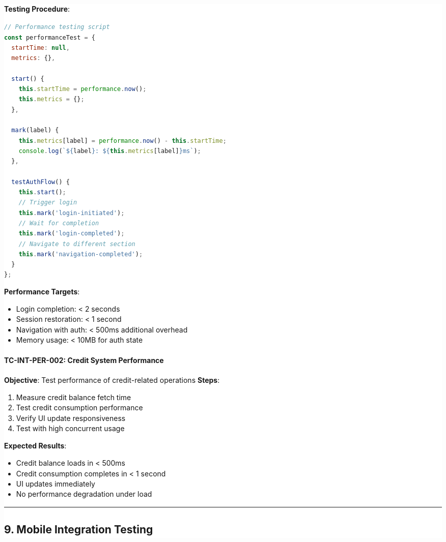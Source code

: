 **Testing Procedure**:
```javascript
// Performance testing script
const performanceTest = {
  startTime: null,
  metrics: {},
  
  start() {
    this.startTime = performance.now();
    this.metrics = {};
  },
  
  mark(label) {
    this.metrics[label] = performance.now() - this.startTime;
    console.log(`${label}: ${this.metrics[label]}ms`);
  },
  
  testAuthFlow() {
    this.start();
    // Trigger login
    this.mark('login-initiated');
    // Wait for completion
    this.mark('login-completed');
    // Navigate to different section
    this.mark('navigation-completed');
  }
};
```

**Performance Targets**:
- Login completion: < 2 seconds
- Session restoration: < 1 second
- Navigation with auth: < 500ms additional overhead
- Memory usage: < 10MB for auth state

#### TC-INT-PER-002: Credit System Performance
**Objective**: Test performance of credit-related operations
**Steps**:
1. Measure credit balance fetch time
2. Test credit consumption performance
3. Verify UI update responsiveness
4. Test with high concurrent usage

**Expected Results**:
- Credit balance loads in < 500ms
- Credit consumption completes in < 1 second
- UI updates immediately
- No performance degradation under load

---

## 9. Mobile Integration Testing
